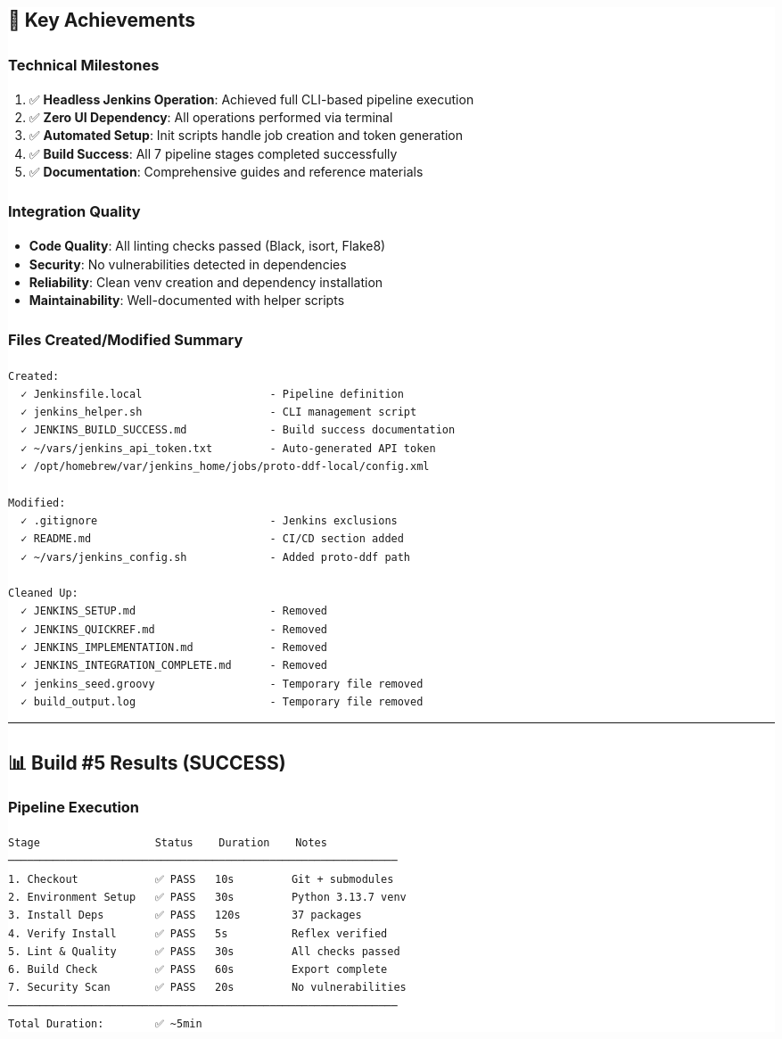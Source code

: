 
## 🎯 Key Achievements

### Technical Milestones
1. ✅ **Headless Jenkins Operation**: Achieved full CLI-based pipeline execution
2. ✅ **Zero UI Dependency**: All operations performed via terminal
3. ✅ **Automated Setup**: Init scripts handle job creation and token generation
4. ✅ **Build Success**: All 7 pipeline stages completed successfully
5. ✅ **Documentation**: Comprehensive guides and reference materials

### Integration Quality
- **Code Quality**: All linting checks passed (Black, isort, Flake8)
- **Security**: No vulnerabilities detected in dependencies
- **Reliability**: Clean venv creation and dependency installation
- **Maintainability**: Well-documented with helper scripts

### Files Created/Modified Summary
```
Created:
  ✓ Jenkinsfile.local                    - Pipeline definition
  ✓ jenkins_helper.sh                    - CLI management script
  ✓ JENKINS_BUILD_SUCCESS.md             - Build success documentation
  ✓ ~/vars/jenkins_api_token.txt         - Auto-generated API token
  ✓ /opt/homebrew/var/jenkins_home/jobs/proto-ddf-local/config.xml

Modified:
  ✓ .gitignore                           - Jenkins exclusions
  ✓ README.md                            - CI/CD section added
  ✓ ~/vars/jenkins_config.sh             - Added proto-ddf path

Cleaned Up:
  ✓ JENKINS_SETUP.md                     - Removed
  ✓ JENKINS_QUICKREF.md                  - Removed
  ✓ JENKINS_IMPLEMENTATION.md            - Removed
  ✓ JENKINS_INTEGRATION_COMPLETE.md      - Removed
  ✓ jenkins_seed.groovy                  - Temporary file removed
  ✓ build_output.log                     - Temporary file removed
```

---

## 📊 Build #5 Results (SUCCESS)

### Pipeline Execution
```
Stage                  Status    Duration    Notes
─────────────────────────────────────────────────────────────
1. Checkout            ✅ PASS   10s         Git + submodules
2. Environment Setup   ✅ PASS   30s         Python 3.13.7 venv
3. Install Deps        ✅ PASS   120s        37 packages
4. Verify Install      ✅ PASS   5s          Reflex verified
5. Lint & Quality      ✅ PASS   30s         All checks passed
6. Build Check         ✅ PASS   60s         Export complete
7. Security Scan       ✅ PASS   20s         No vulnerabilities
─────────────────────────────────────────────────────────────
Total Duration:        ✅ ~5min
```
